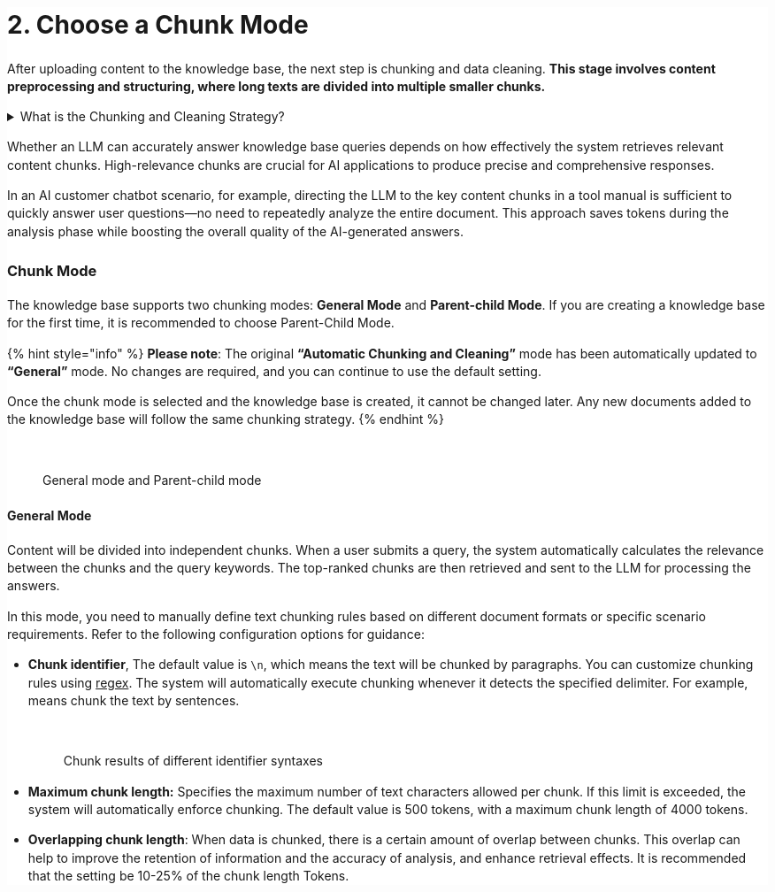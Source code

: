 # 2. Choose a Chunk Mode

After uploading content to the knowledge base, the next step is chunking and data cleaning. **This stage involves content preprocessing and structuring, where long texts are divided into multiple smaller chunks.**

<details><summary>What is the Chunking and Cleaning Strategy?</summary></details>

Whether an LLM can accurately answer knowledge base queries depends on how effectively the system retrieves relevant content chunks. High-relevance chunks are crucial for AI applications to produce precise and comprehensive responses.

In an AI customer chatbot scenario, for example, directing the LLM to the key content chunks in a tool manual is sufficient to quickly answer user questions—no need to repeatedly analyze the entire document. This approach saves tokens during the analysis phase while boosting the overall quality of the AI-generated answers.

### Chunk Mode

The knowledge base supports two chunking modes: **General Mode** and **Parent-child Mode**. If you are creating a knowledge base for the first time, it is recommended to choose Parent-Child Mode.

{% hint style="info" %}
**Please note**: The original **“Automatic Chunking and Cleaning”** mode has been automatically updated to **“General”** mode. No changes are required, and you can continue to use the default setting.

Once the chunk mode is selected and the knowledge base is created, it cannot be changed later. Any new documents added to the knowledge base will follow the same chunking strategy.
{% endhint %}

<figure><img src="https://assets-docs.dify.ai/2024/12/b3052a6aae6e4d0e5701dde3a859e326.png" alt=""><figcaption><p>General mode and Parent-child mode</p></figcaption></figure>

#### General Mode

Content will be divided into independent chunks. When a user submits a query, the system automatically calculates the relevance between the chunks and the query keywords. The top-ranked chunks are then retrieved and sent to the LLM for processing the answers.

In this mode, you need to manually define text chunking rules based on different document formats or specific scenario requirements. Refer to the following configuration options for guidance:

*   **Chunk identifier**, The default value is `\n`, which means the text will be chunked by paragraphs. You can customize chunking rules using [regex](https://regexr.com/). The system will automatically execute chunking whenever it detects the specified delimiter. For example,  means chunk the text by sentences.

    <figure><img src="https://assets-docs.dify.ai/2024/12/2c19c1c1a0446c00e3c07d6f4c8968e4.png" alt=""><figcaption><p>Chunk results of different identifier syntaxes</p></figcaption></figure>
* **Maximum chunk length:** Specifies the maximum number of text characters allowed per chunk. If this limit is exceeded, the system will automatically enforce chunking. The default value is 500 tokens, with a maximum chunk length of 4000 tokens.
* **Overlapping chunk length**: When data is chunked, there is a certain amount of overlap between chunks. This overlap can help to improve the retention of information and the accuracy of analysis, and enhance retrieval effects. It is recommended that the setting be 10-25% of the chunk length Tokens.
